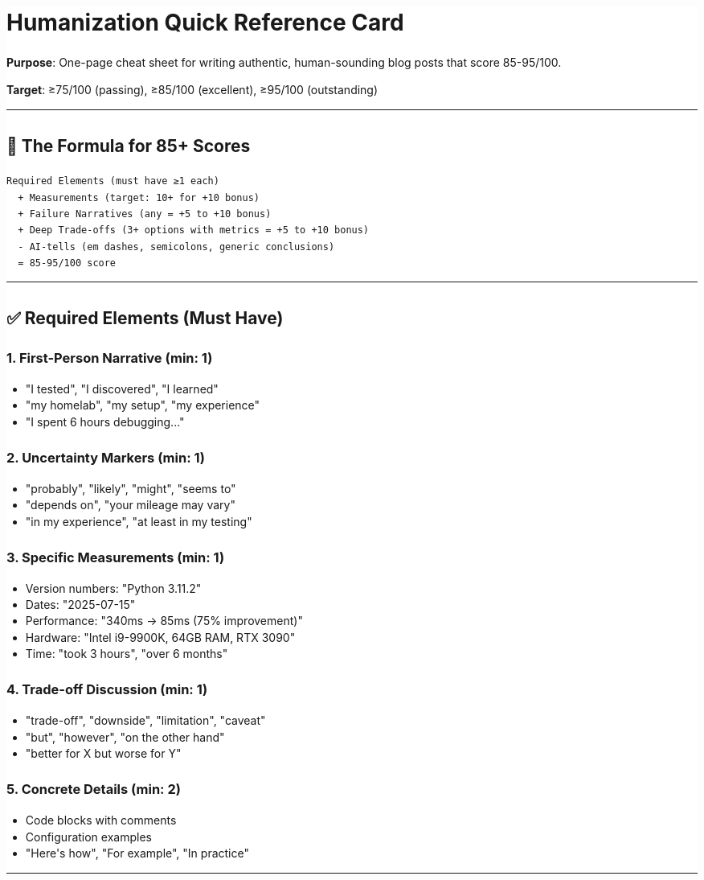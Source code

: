 # Humanization Quick Reference Card

**Purpose**: One-page cheat sheet for writing authentic, human-sounding blog posts that score 85-95/100.

**Target**: ≥75/100 (passing), ≥85/100 (excellent), ≥95/100 (outstanding)

---

## 🎯 The Formula for 85+ Scores

```
Required Elements (must have ≥1 each)
  + Measurements (target: 10+ for +10 bonus)
  + Failure Narratives (any = +5 to +10 bonus)
  + Deep Trade-offs (3+ options with metrics = +5 to +10 bonus)
  - AI-tells (em dashes, semicolons, generic conclusions)
  = 85-95/100 score
```

---

## ✅ Required Elements (Must Have)

### 1. First-Person Narrative (min: 1)
- "I tested", "I discovered", "I learned"
- "my homelab", "my setup", "my experience"
- "I spent 6 hours debugging..."

### 2. Uncertainty Markers (min: 1)
- "probably", "likely", "might", "seems to"
- "depends on", "your mileage may vary"
- "in my experience", "at least in my testing"

### 3. Specific Measurements (min: 1)
- Version numbers: "Python 3.11.2"
- Dates: "2025-07-15"
- Performance: "340ms → 85ms (75% improvement)"
- Hardware: "Intel i9-9900K, 64GB RAM, RTX 3090"
- Time: "took 3 hours", "over 6 months"

### 4. Trade-off Discussion (min: 1)
- "trade-off", "downside", "limitation", "caveat"
- "but", "however", "on the other hand"
- "better for X but worse for Y"

### 5. Concrete Details (min: 2)
- Code blocks with comments
- Configuration examples
- "Here's how", "For example", "In practice"

---